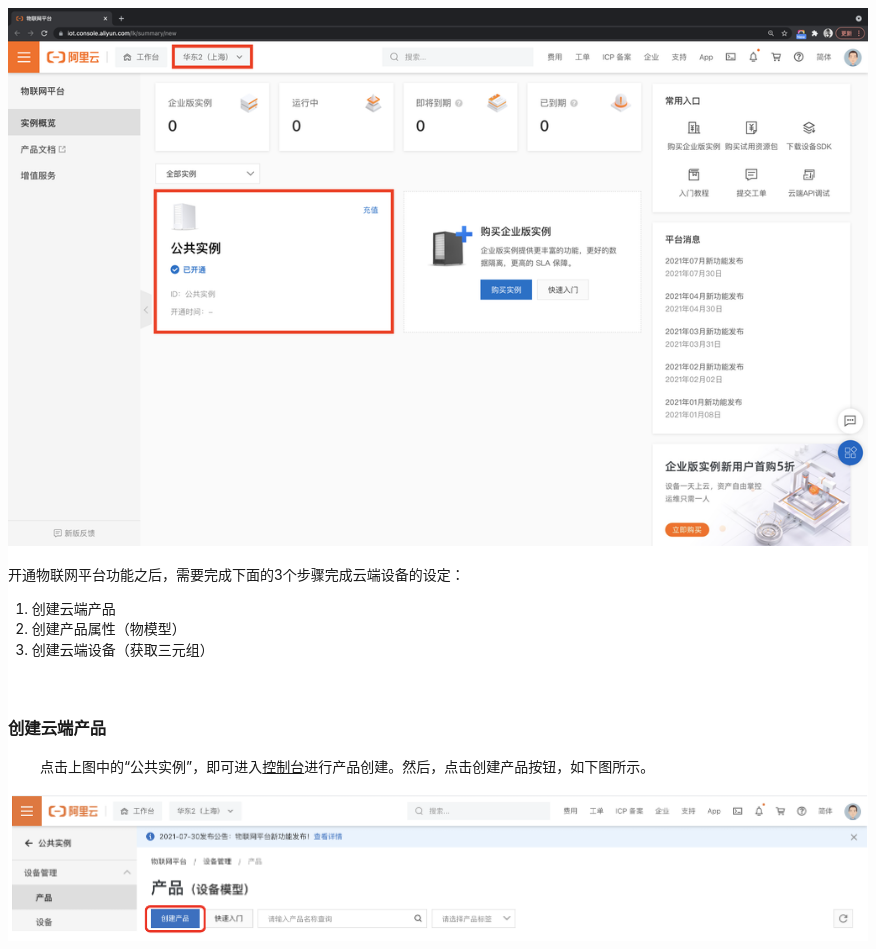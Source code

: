 <img src=./../../../images/5_3_开通公共实例.png
 width=100%/>
</div>

开通物联网平台功能之后，需要完成下面的3个步骤完成云端设备的设定：
1. 创建云端产品
2. 创建产品属性（物模型）
3. 创建云端设备（获取三元组）

<br>

### 创建云端产品
&emsp;&emsp;
点击上图中的“公共实例”，即可进入[控制台](https://iot.console.aliyun.com/lk/summary/new)进行产品创建。然后，点击创建产品按钮，如下图所示。

<div align="center">
<img src=./../../../images/1_创建产品.png
 width=100%/>
</div>
